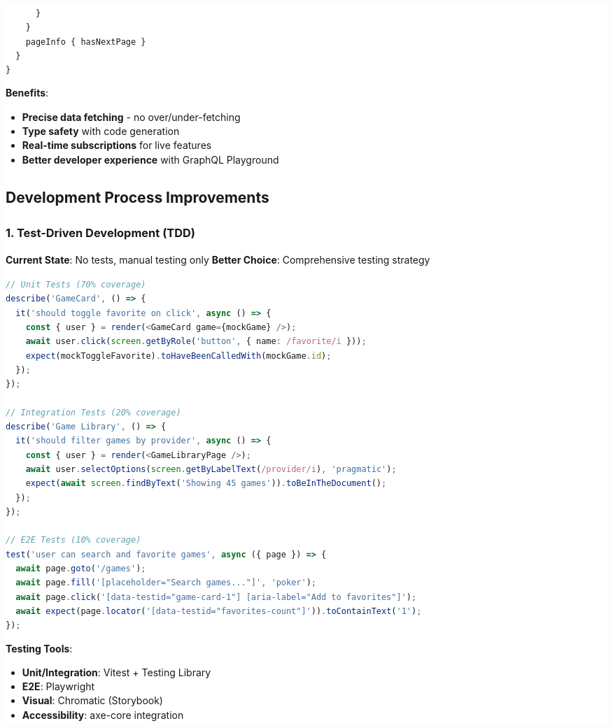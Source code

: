 ```graphql
      }
    }
    pageInfo { hasNextPage }
  }
}
```

**Benefits**:
- **Precise data fetching** - no over/under-fetching
- **Type safety** with code generation
- **Real-time subscriptions** for live features
- **Better developer experience** with GraphQL Playground

## Development Process Improvements

### 1. Test-Driven Development (TDD)

**Current State**: No tests, manual testing only
**Better Choice**: Comprehensive testing strategy

```typescript
// Unit Tests (70% coverage)
describe('GameCard', () => {
  it('should toggle favorite on click', async () => {
    const { user } = render(<GameCard game={mockGame} />);
    await user.click(screen.getByRole('button', { name: /favorite/i }));
    expect(mockToggleFavorite).toHaveBeenCalledWith(mockGame.id);
  });
});

// Integration Tests (20% coverage)
describe('Game Library', () => {
  it('should filter games by provider', async () => {
    const { user } = render(<GameLibraryPage />);
    await user.selectOptions(screen.getByLabelText(/provider/i), 'pragmatic');
    expect(await screen.findByText('Showing 45 games')).toBeInTheDocument();
  });
});

// E2E Tests (10% coverage)
test('user can search and favorite games', async ({ page }) => {
  await page.goto('/games');
  await page.fill('[placeholder="Search games..."]', 'poker');
  await page.click('[data-testid="game-card-1"] [aria-label="Add to favorites"]');
  await expect(page.locator('[data-testid="favorites-count"]')).toContainText('1');
});
```

**Testing Tools**:
- **Unit/Integration**: Vitest + Testing Library
- **E2E**: Playwright
- **Visual**: Chromatic (Storybook)
- **Accessibility**: axe-core integration
